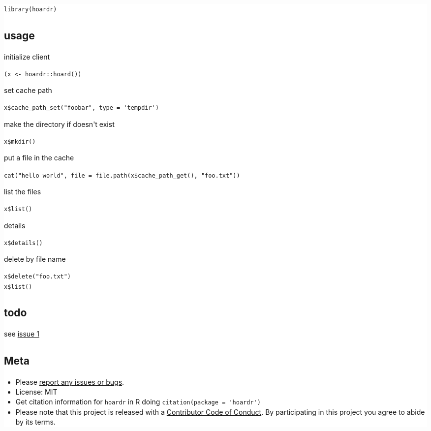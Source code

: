 ```{r}
library(hoardr)
```

## usage

initialize client

```{r}
(x <- hoardr::hoard())
```

set cache path

```{r}
x$cache_path_set("foobar", type = 'tempdir')
```

make the directory if doesn't exist

```{r}
x$mkdir()
```

put a file in the cache

```{r}
cat("hello world", file = file.path(x$cache_path_get(), "foo.txt"))
```

list the files

```{r}
x$list()
```

details

```{r}
x$details()
```

delete by file name

```{r}
x$delete("foo.txt")
x$list()
```

## todo

see [issue 1](https://github.com/ropensci/hoardr/issues/1)

## Meta

* Please [report any issues or bugs](https://github.com/ropensci/hoardr/issues).
* License: MIT
* Get citation information for `hoardr` in R doing `citation(package = 'hoardr')`
* Please note that this project is released with a [Contributor Code of Conduct][coc]. By participating in this project you agree to abide by its terms.


[coc]: https://github.com/ropensci/hoardr/blob/master/CODE_OF_CONDUCT.md
[coc]: https://github.com/ropensci/hoardr/blob/master/CODE_OF_CONDUCT.md